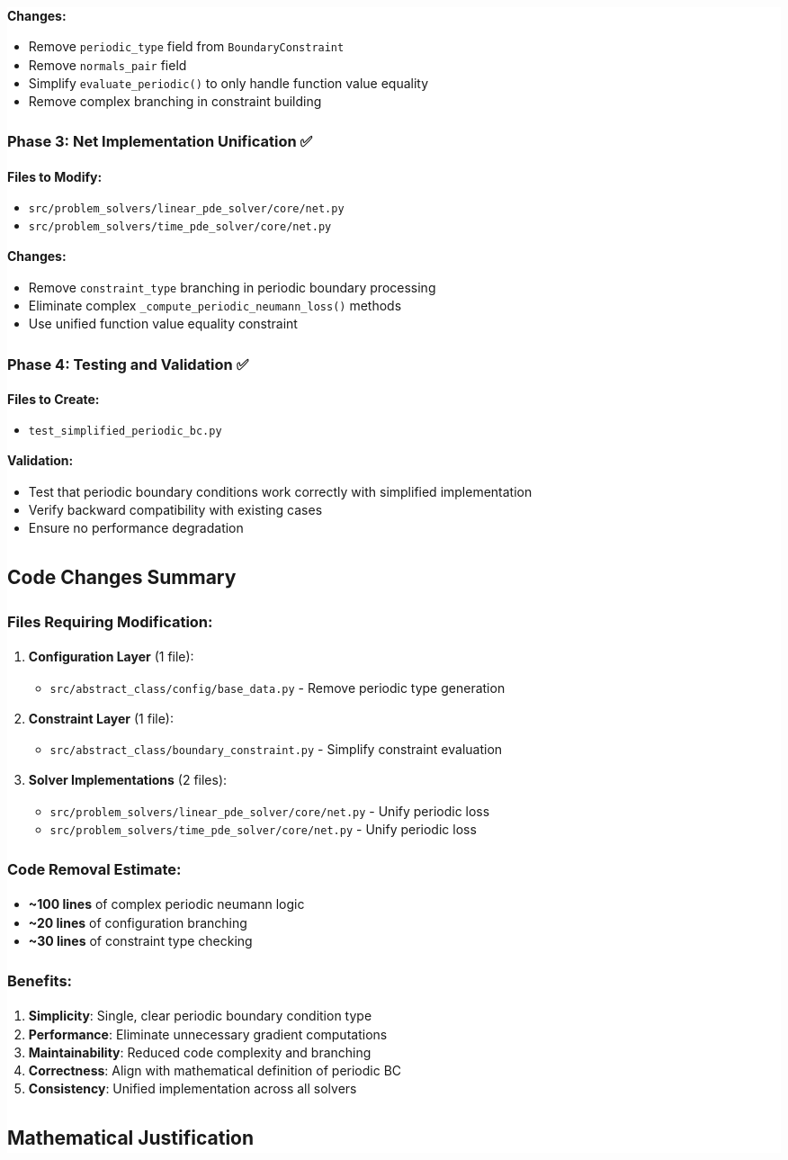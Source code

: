 **Changes:**
- Remove `periodic_type` field from `BoundaryConstraint`
- Remove `normals_pair` field
- Simplify `evaluate_periodic()` to only handle function value equality
- Remove complex branching in constraint building

### Phase 3: Net Implementation Unification ✅
**Files to Modify:**
- `src/problem_solvers/linear_pde_solver/core/net.py`
- `src/problem_solvers/time_pde_solver/core/net.py`

**Changes:**
- Remove `constraint_type` branching in periodic boundary processing
- Eliminate complex `_compute_periodic_neumann_loss()` methods
- Use unified function value equality constraint

### Phase 4: Testing and Validation ✅
**Files to Create:**
- `test_simplified_periodic_bc.py`

**Validation:**
- Test that periodic boundary conditions work correctly with simplified implementation
- Verify backward compatibility with existing cases
- Ensure no performance degradation

## Code Changes Summary

### Files Requiring Modification:
1. **Configuration Layer** (1 file):
   - `src/abstract_class/config/base_data.py` - Remove periodic type generation

2. **Constraint Layer** (1 file):
   - `src/abstract_class/boundary_constraint.py` - Simplify constraint evaluation

3. **Solver Implementations** (2 files):
   - `src/problem_solvers/linear_pde_solver/core/net.py` - Unify periodic loss
   - `src/problem_solvers/time_pde_solver/core/net.py` - Unify periodic loss

### Code Removal Estimate:
- **~100 lines** of complex periodic neumann logic
- **~20 lines** of configuration branching
- **~30 lines** of constraint type checking

### Benefits:
1. **Simplicity**: Single, clear periodic boundary condition type
2. **Performance**: Eliminate unnecessary gradient computations
3. **Maintainability**: Reduced code complexity and branching
4. **Correctness**: Align with mathematical definition of periodic BC
5. **Consistency**: Unified implementation across all solvers

## Mathematical Justification
